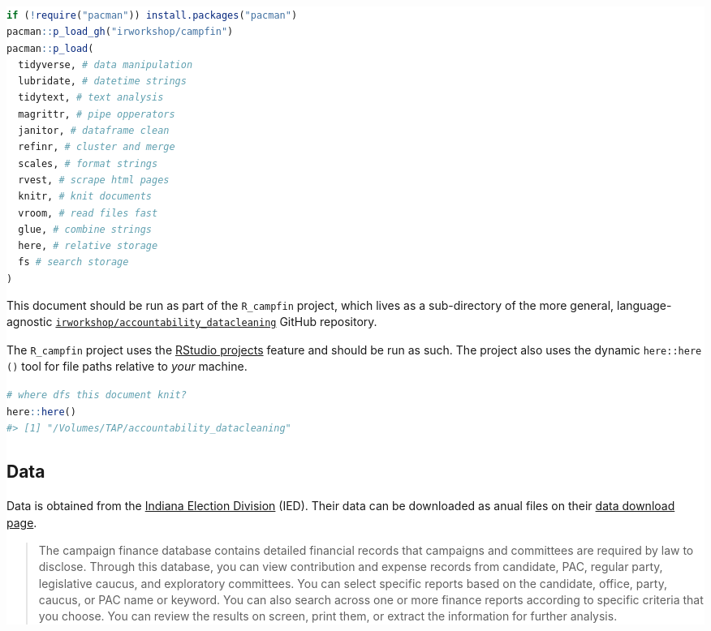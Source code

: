 ``` r
if (!require("pacman")) install.packages("pacman")
pacman::p_load_gh("irworkshop/campfin")
pacman::p_load(
  tidyverse, # data manipulation
  lubridate, # datetime strings
  tidytext, # text analysis
  magrittr, # pipe opperators
  janitor, # dataframe clean
  refinr, # cluster and merge
  scales, # format strings
  rvest, # scrape html pages
  knitr, # knit documents
  vroom, # read files fast
  glue, # combine strings
  here, # relative storage
  fs # search storage 
)
```

This document should be run as part of the `R_campfin` project, which
lives as a sub-directory of the more general, language-agnostic
[`irworkshop/accountability_datacleaning`](https://github.com/irworkshop/accountability_datacleaning "TAP repo")
GitHub repository.

The `R_campfin` project uses the [RStudio
projects](https://support.rstudio.com/hc/en-us/articles/200526207-Using-Projects "Rproj")
feature and should be run as such. The project also uses the dynamic
`here::here()` tool for file paths relative to *your* machine.

``` r
# where dfs this document knit?
here::here()
#> [1] "/Volumes/TAP/accountability_datacleaning"
```

## Data

Data is obtained from the [Indiana Election
Division](http://campaignfinance.in.gov/PublicSite/Homepage.aspx) (IED).
Their data can be downloaded as anual files on their [data download
page](http://campaignfinance.in.gov/PublicSite/Reporting/DataDownload.aspx).

> The campaign finance database contains detailed financial records that
> campaigns and committees are required by law to disclose. Through this
> database, you can view contribution and expense records from
> candidate, PAC, regular party, legislative caucus, and exploratory
> committees. You can select specific reports based on the candidate,
> office, party, caucus, or PAC name or keyword. You can also search
> across one or more finance reports according to specific criteria that
> you choose. You can review the results on screen, print them, or
> extract the information for further analysis.
